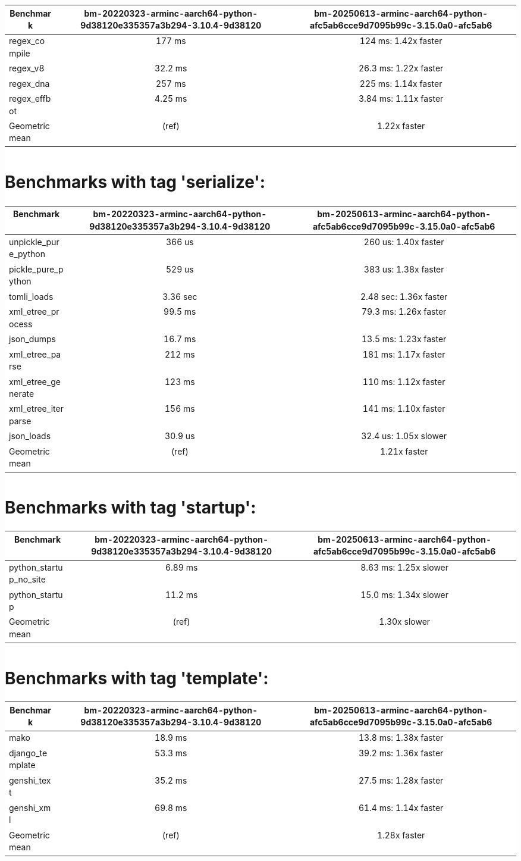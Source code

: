 | Benchmark      | bm-20220323-arminc-aarch64-python-9d38120e335357a3b294-3.10.4-9d38120 | bm-20250613-arminc-aarch64-python-afc5ab6cce9d7095b99c-3.15.0a0-afc5ab6 |
|----------------|:---------------------------------------------------------------------:|:-----------------------------------------------------------------------:|
| regex_compile  | 177 ms                                                                | 124 ms: 1.42x faster                                                    |
| regex_v8       | 32.2 ms                                                               | 26.3 ms: 1.22x faster                                                   |
| regex_dna      | 257 ms                                                                | 225 ms: 1.14x faster                                                    |
| regex_effbot   | 4.25 ms                                                               | 3.84 ms: 1.11x faster                                                   |
| Geometric mean | (ref)                                                                 | 1.22x faster                                                            |

Benchmarks with tag 'serialize':
================================

| Benchmark            | bm-20220323-arminc-aarch64-python-9d38120e335357a3b294-3.10.4-9d38120 | bm-20250613-arminc-aarch64-python-afc5ab6cce9d7095b99c-3.15.0a0-afc5ab6 |
|----------------------|:---------------------------------------------------------------------:|:-----------------------------------------------------------------------:|
| unpickle_pure_python | 366 us                                                                | 260 us: 1.40x faster                                                    |
| pickle_pure_python   | 529 us                                                                | 383 us: 1.38x faster                                                    |
| tomli_loads          | 3.36 sec                                                              | 2.48 sec: 1.36x faster                                                  |
| xml_etree_process    | 99.5 ms                                                               | 79.3 ms: 1.26x faster                                                   |
| json_dumps           | 16.7 ms                                                               | 13.5 ms: 1.23x faster                                                   |
| xml_etree_parse      | 212 ms                                                                | 181 ms: 1.17x faster                                                    |
| xml_etree_generate   | 123 ms                                                                | 110 ms: 1.12x faster                                                    |
| xml_etree_iterparse  | 156 ms                                                                | 141 ms: 1.10x faster                                                    |
| json_loads           | 30.9 us                                                               | 32.4 us: 1.05x slower                                                   |
| Geometric mean       | (ref)                                                                 | 1.21x faster                                                            |

Benchmarks with tag 'startup':
==============================

| Benchmark              | bm-20220323-arminc-aarch64-python-9d38120e335357a3b294-3.10.4-9d38120 | bm-20250613-arminc-aarch64-python-afc5ab6cce9d7095b99c-3.15.0a0-afc5ab6 |
|------------------------|:---------------------------------------------------------------------:|:-----------------------------------------------------------------------:|
| python_startup_no_site | 6.89 ms                                                               | 8.63 ms: 1.25x slower                                                   |
| python_startup         | 11.2 ms                                                               | 15.0 ms: 1.34x slower                                                   |
| Geometric mean         | (ref)                                                                 | 1.30x slower                                                            |

Benchmarks with tag 'template':
===============================

| Benchmark       | bm-20220323-arminc-aarch64-python-9d38120e335357a3b294-3.10.4-9d38120 | bm-20250613-arminc-aarch64-python-afc5ab6cce9d7095b99c-3.15.0a0-afc5ab6 |
|-----------------|:---------------------------------------------------------------------:|:-----------------------------------------------------------------------:|
| mako            | 18.9 ms                                                               | 13.8 ms: 1.38x faster                                                   |
| django_template | 53.3 ms                                                               | 39.2 ms: 1.36x faster                                                   |
| genshi_text     | 35.2 ms                                                               | 27.5 ms: 1.28x faster                                                   |
| genshi_xml      | 69.8 ms                                                               | 61.4 ms: 1.14x faster                                                   |
| Geometric mean  | (ref)                                                                 | 1.28x faster                                                            |
